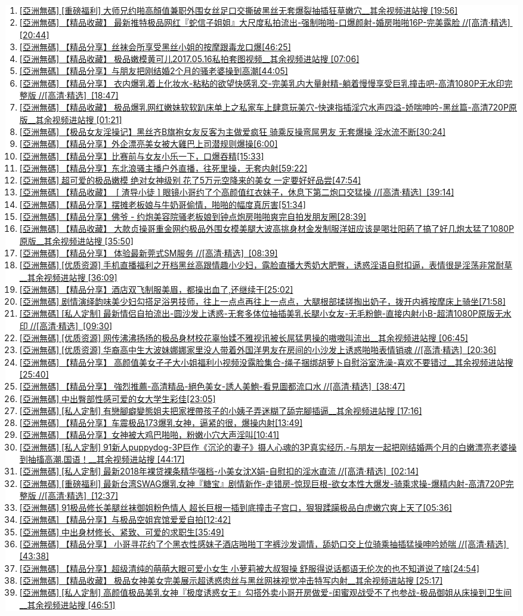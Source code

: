 1. [ [亞洲無碼] [重磅福利] 大师兄约啪高顏值兼职外围女丝足口交撕破黑丝无套爆裂抽插狂草嫩穴__其余视频进站搜 [19:56] ]( https://ssp51.cc/bbsembed/1024304226e05063049c6509451b1c0b8593?id=2329)
1. [ [亞洲無碼] 【精品收藏】 最新推特极品网红『蛇信子姐姐』大尺度私拍流出-强制啪啪-口爆颜射-婚房啪啪16P-完美露脸 //[高清·精选]&nbsp; [20:44] ]( https://ssp51.cc/bbsembed/102467eced40e9c0af23581fadd33d8ff070?id=3744)
1. [ [亞洲無碼] 【精品分享】丝袜会所享受黑丝小姐的按摩跟毒龙口爆[46:25] ]( https://ooaa032.com/tg/video.html?id=65)
1. [ [亞洲無碼] 【精品收藏】 极品嫩模黄可儿2017.05.16私拍套图视频__其余视频进站搜 [07:06] ]( https://ssp51.cc/bbsembed/1024e3fbd341d4c29411a5b88e3fa3cd6792?id=4140)
1. [ [亞洲無碼] 【精品分享】与朋友把刚结婚2个月的骚老婆操到高潮[44:05] ]( https://ooaa032.com/tg/video.html?id=60)
1. [ [亞洲無碼] 【精品分享】 衣内爆乳着上化妆水-粘粘的欲望快感乳交-完美乳内大量射精-躺着慢慢享受巨乳撞击吧-高清1080P无水印完整版 //[高清·精选]&nbsp; [18:47] ]( https://ssp51.cc/bbsembed/1024bd3c79f6fea211a5e80e83f1eccafed8?id=5887)
1. [ [亞洲無碼] 【精品收藏】 极品爆乳网红嫩妹软软趴床单上之私家车上肆意玩美穴-快速指插淫穴水声四溢-娇喘呻吟-黑丝篇-高清720P原版__其余视频进站搜 [01:21] ]( https://ssp51.cc/bbsembed/1024ef55d9ef2f91906f503d19cad01c4c99?id=4189)
1. [ [亞洲無碼] 【极品女友淫操记】黑丝齐B旗袍女友反客为主做爱疯狂 骑乘反操弯屌男友 无套爆操 淫水流不断[30:24] ]( http://333.thumbfox.com/embed/17889/)
1. [ [亞洲無碼] 【精品分享】外企漂亮美女被大雞巴上司潜规则爆操[6:00] ]( https://ooaa032.com/tg/video.html?id=62)
1. [ [亞洲無碼] 【精品分享】比赛前与女友小乐一下，口爆吞精[15:33] ]( https://ooaa032.com/tg/video.html?id=56)
1. [ [亞洲無碼] 【精品分享】东北浪骚主播户外直播，往死里操，无套内射[59:22] ]( https://ooaa032.com/tg/video.html?id=61)
1. [ [亞洲無碼] 超可爱的极品嫩模 绝对女神级别 花了5万元空降来的美女 一定要好好品尝[47:54] ]( http://333.thumbfox.com/embed/555/)
1. [ [亞洲無碼] 【精品收藏】&nbsp; [ 渣导小徒 ] 眼镜小哥约了个高颜值红衣妹子，休息下第二炮口交猛操 //[高清·精选]&nbsp; [39:14] ]( https://ssp51.cc/bbsembed/102496185f87a399f160764ade8413b8772b?id=238)
1. [ [亞洲無碼] 【精品分享】摆摊老板娘与牛奶哥偷情，啪啪的幅度真厉害[51:34] ]( https://ooaa032.com/tg/video.html?id=66)
1. [ [亞洲無碼] 【精品分享】佛爷 - 约炮美容院骚老板娘到钟点炮房啪啪爽完自拍发朋友圈[28:39] ]( https://ooaa032.com/tg/video.html?id=59)
1. [ [亞洲無碼] 【精品收藏】 大款贞操哥重金网约极品外围女模美腿大波高挑身材金发制服洋妞应该是喝壮阳葯了搞了好几炮太猛了1080P原版__其余视频进站搜 [35:50] ]( https://ssp51.cc/bbsembed/1024161fd90a6621b62f555e9eff3d6490dc?id=2333)
1. [ [亞洲無碼] 【精品分享】 体验最新莞式SM服务 //[高清·精选]&nbsp; [08:39] ]( https://ssp51.cc/bbsembed/10245542ad0e2c229402b87fbe42838c751e?id=1628)
1. [ [亞洲無碼] [优质资源] 手机直播福利之开档黑丝高跟情趣小少妇，露脸直播大秀奶大肥臀，诱惑淫语自慰扣逼，表情很是淫荡非常耐草__其余视频进站搜 [36:09] ]( https://ssp51.cc/bbsembed/1024080fbbaad30fe22aceafa167be26b0f6?id=3285)
1. [ [亞洲無碼] 【精品分享】酒店双飞制服美眉，都操出血了,还继续干[25:02] ]( https://ooaa032.com/tg/video.html?id=63)
1. [ [亞洲無碼] 剧情演绎韵味美少妇勾搭足浴男技师，往上一点点再往上一点点，大腿根部揉搓掏出奶子，拨开内裤按摩床上骑坐[71:58] ]( http://111.thumbfox.com/embed/235555/)
1. [ [亞洲無碼] [私人定制] 最新情侣自拍流出-圆沙发上诱惑-无套多体位抽插美乳长腿小女友-无毛粉鲍-直接内射小B-超清1080P原版无水印 //[高清·精选]&nbsp; [09:30] ]( https://ssp51.cc/bbsembed/10241c538f6a1a842f526cc074d8d29740d8?id=3732)
1. [ [亞洲無碼] [优质资源] 网传沸沸扬扬的极品身材校花辜怡媃不雅视讯被长屌猛男操的嗷嗷叫流出__其余视频进站搜 [06:45] ]( https://ssp51.cc/bbsembed/10245b3d5728ff845a717bbe5651d384d533?id=5484)
1. [ [亞洲無碼] [优质资源] 华裔高中生大波妹娜娜家里没人带着外国洋男友在房间的小沙发上诱惑啪啪表情销魂 //[高清·精选]&nbsp; [20:36] ]( https://ssp51.cc/bbsembed/102468da6eb8975fe601c7f048210860802b?id=1807)
1. [ [亞洲無碼] 【精品分享】 高颜值美女孑孑大小姐福利小视频没露脸集合-绳子捆绑胡萝卜自慰浴室洗澡-喜欢不要错过__其余视频进站搜 [25:40] ]( https://ssp51.cc/bbsembed/10248df038d083959e3305999e760e1b2db5?id=6934)
1. [ [亞洲無碼] 【精品分享】 強烈推薦-高清精品-絕色美女-誘人美鮑-看見圖都流口水 //[高清·精选]&nbsp; [38:47] ]( https://ssp51.cc/bbsembed/1024b74e2f83c2fe4ba0e80dcdb5c1add361?id=3032)
1. [ [亞洲無碼] 中出臀部性感可爱的女大学生彩佳[23:05] ]( http://www.99b35.com/embed/126951)
1. [ [亞洲無碼] [私人定制] 有戀腳癖變態姐夫把家裡帶孩子的小姨子弄迷糊了舔完腳插逼__其余视频进站搜 [17:16] ]( https://ssp51.cc/bbsembed/10246c3f6953aaaf81040a60be98dd1a071f?id=4065)
1. [ [亞洲無碼] 【精品分享】车震极品173爆乳女神，逼紧的很，爆操内射[13:49] ]( https://ooaa032.com/tg/video.html?id=55)
1. [ [亞洲無碼] 【精品分享】女神被大鸡巴啪啪，粉嫩小穴大声淫叫[10:41] ]( https://ooaa032.com/tg/video.html?id=64)
1. [ [亞洲無碼] [私人定制] 91新人puppydog-3P巨作《沉沦的妻子》摄人心魂的3P真实经历.-与朋友一起把刚结婚两个月的白嫩漂亮老婆操到抽搐高潮.国语！__其余视频进站搜 [44:17] ]( https://ssp51.cc/bbsembed/1024513dbfcf1f2342733466b9e25c1688c3?id=864)
1. [ [亞洲無碼] [私人定制] 最新2018年裸贷裸条精华强档-小美女沈X娟-自慰扣的淫水直流 //[高清·精选]&nbsp; [02:14] ]( https://ssp51.cc/bbsembed/102478ae55051bcecf3067ac3101af296236?id=3562)
1. [ [亞洲無碼] [重磅福利] 最新台湾SWAG爆乳女神『糖宝』剧情新作-走错房-惊现巨根-欲女本性大爆发-骑乘求操-爆精内射-高清720P完整版 //[高清·精选]&nbsp; [12:37] ]( https://ssp51.cc/bbsembed/1024b3254cd1face5d516c458636406346f1?id=3693)
1. [ [亞洲無碼] 91极品修长美腿丝袜御姐粉色情人 超长巨根一插到底撞击子宫口，狠狠蹂躏极品白虎嫩穴爽上天了[05:36] ]( http://111.thumbplus.com/embed/11981/)
1. [ [亞洲無碼] 【精品分享】与极品空姐宾馆爱爱自拍[12:42] ]( https://ooaa032.com/tg/video.html?id=58)
1. [ [亞洲無碼] 中出身材修长、紧致、可爱的求职生[35:49] ]( http://www.99b35.com/embed/126950)
1. [ [亞洲無碼] 【精品分享】 小哥寻花约了个黑衣性感妹子酒店啪啪丁字裤沙发调情，舔奶口交上位骑乘抽插猛操呻吟娇喘 //[高清·精选]&nbsp; [43:38] ]( https://ssp51.cc/bbsembed/10242381a6b57ddda6e47dcc3e760a86ac8a?id=2777)
1. [ [亞洲無碼] 【精品分享】超级清纯的萌萌大眼可爱小女生 小萝莉被大叔狠操 舒服得说话都语无伦次的也不知道说了啥[24:54] ]( https://www.888dav.com/vod/202411/)
1. [ [亞洲無碼] 【精品收藏】 极品女神美女完美展示超诱惑肉丝与黑丝网袜视觉冲击特写内射__其余视频进站搜 [25:17] ]( https://ssp51.cc/bbsembed/10245af1e3ac2b3dcd22d105452ac464c71b?id=4133)
1. [ [亞洲無碼] [私人定制] 高颜值极品美乳女神『极度诱惑女王』勾搭外卖小哥开房做爱-闺蜜观战受不了也参战-极品御姐从床操到卫生间__其余视频进站搜 [46:51] ]( https://ssp51.cc/bbsembed/10243e36f7bdd4089695cd5654e2a4cb7b35?id=6882)